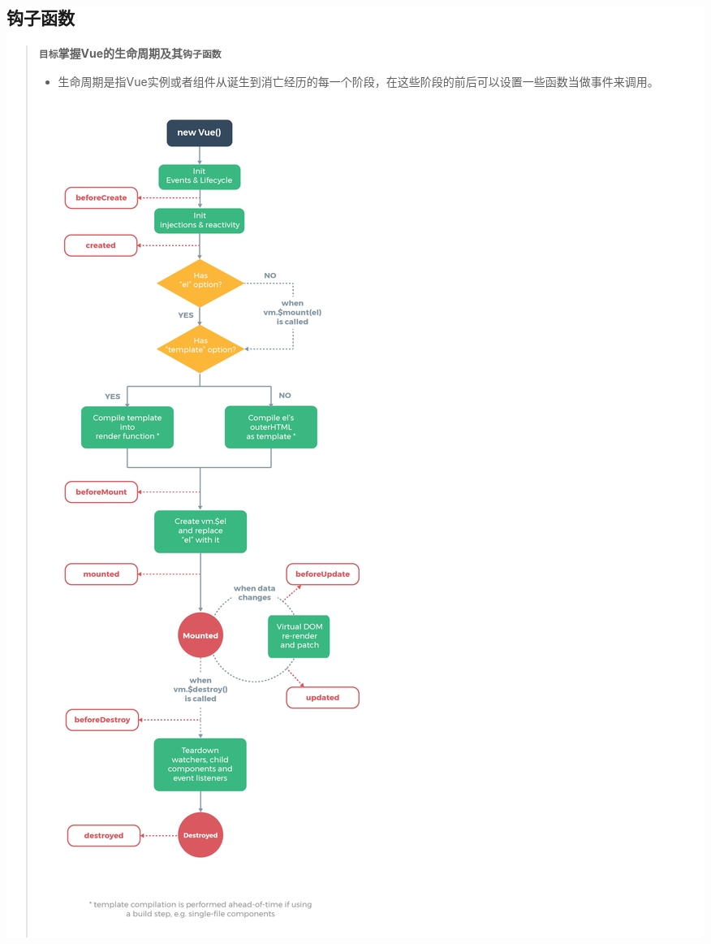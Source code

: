 ## 钩子函数

>**`目标`**掌握Vue的生命周期及其**`钩子函数`**
>
>* 生命周期是指Vue实例或者组件从诞生到消亡经历的每一个阶段，在这些阶段的前后可以设置一些函数当做事件来调用。
>
>![](assets/lifecycle.png)
